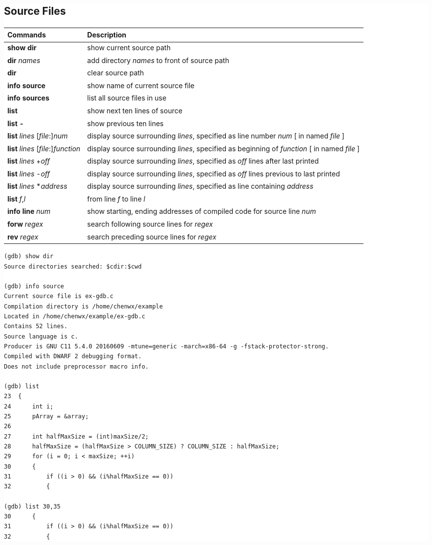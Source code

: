 ## Source Files

| Commands | Description |
| :------- | :---------- |
| **show dir** | show current source path |
| **dir** *names* | add directory *names* to front of source path |
| **dir** | clear source path |
| **info source** | show name of current source file |
| **info sources** | list all source files in use |
| **list** | show next ten lines of source |
| **list -** | show previous ten lines |
| **list** *lines* [*file*:]*num* | display source surrounding *lines*, specified as line number *num* [ in named *file* ] |
| **list** *lines* [*file*:]*function* | display source surrounding *lines*, specified as beginning of *function* [ in named *file* ] |
| **list** *lines* +*off* | display source surrounding *lines*, specified as *off* lines after last printed |
| **list** *lines* -*off* | display source surrounding *lines*, specified as *off* lines previous to last printed |
| **list** *lines* \**address* | display source surrounding *lines*, specified as line containing *address* |
| **list** *f*,*l* | from line *f* to line *l* |
| **info line** *num* | show starting, ending addresses of compiled code for source line *num* |
| **forw** *regex* | search following source lines for *regex* |
| **rev** *regex* | search preceding source lines for *regex* |

<p/>

```
(gdb) show dir
Source directories searched: $cdir:$cwd

(gdb) info source
Current source file is ex-gdb.c
Compilation directory is /home/chenwx/example
Located in /home/chenwx/example/ex-gdb.c
Contains 52 lines.
Source language is c.
Producer is GNU C11 5.4.0 20160609 -mtune=generic -march=x86-64 -g -fstack-protector-strong.
Compiled with DWARF 2 debugging format.
Does not include preprocessor macro info.

(gdb) list
23	{
24	    int i;
25	    pArray = &array;
26
27	    int halfMaxSize = (int)maxSize/2;
28	    halfMaxSize = (halfMaxSize > COLUMN_SIZE) ? COLUMN_SIZE : halfMaxSize;
29	    for (i = 0; i < maxSize; ++i)
30	    {
31	        if ((i > 0) && (i%halfMaxSize == 0))
32	        {

(gdb) list 30,35
30	    {
31	        if ((i > 0) && (i%halfMaxSize == 0))
32	        {
```
